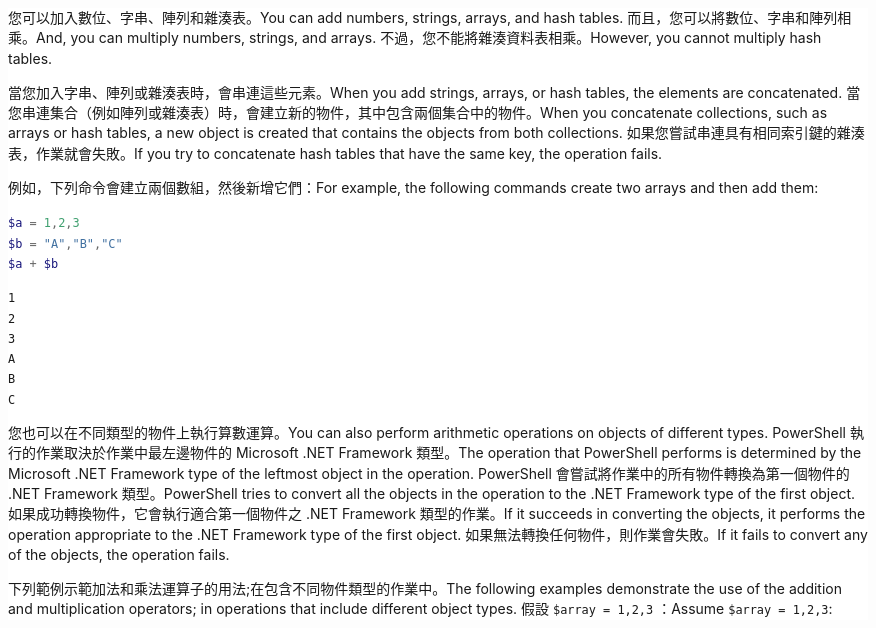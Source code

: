 <span data-ttu-id="4c62d-192">您可以加入數位、字串、陣列和雜湊表。</span><span class="sxs-lookup"><span data-stu-id="4c62d-192">You can add numbers, strings, arrays, and hash tables.</span></span> <span data-ttu-id="4c62d-193">而且，您可以將數位、字串和陣列相乘。</span><span class="sxs-lookup"><span data-stu-id="4c62d-193">And, you can multiply numbers, strings, and arrays.</span></span> <span data-ttu-id="4c62d-194">不過，您不能將雜湊資料表相乘。</span><span class="sxs-lookup"><span data-stu-id="4c62d-194">However, you cannot multiply hash tables.</span></span>

<span data-ttu-id="4c62d-195">當您加入字串、陣列或雜湊表時，會串連這些元素。</span><span class="sxs-lookup"><span data-stu-id="4c62d-195">When you add strings, arrays, or hash tables, the elements are concatenated.</span></span> <span data-ttu-id="4c62d-196">當您串連集合（例如陣列或雜湊表）時，會建立新的物件，其中包含兩個集合中的物件。</span><span class="sxs-lookup"><span data-stu-id="4c62d-196">When you concatenate collections, such as arrays or hash tables, a new object is created that contains the objects from both collections.</span></span> <span data-ttu-id="4c62d-197">如果您嘗試串連具有相同索引鍵的雜湊表，作業就會失敗。</span><span class="sxs-lookup"><span data-stu-id="4c62d-197">If you try to concatenate hash tables that have the same key, the operation fails.</span></span>

<span data-ttu-id="4c62d-198">例如，下列命令會建立兩個數組，然後新增它們：</span><span class="sxs-lookup"><span data-stu-id="4c62d-198">For example, the following commands create two arrays and then add them:</span></span>

```powershell
$a = 1,2,3
$b = "A","B","C"
$a + $b
```

```output
1
2
3
A
B
C
```

<span data-ttu-id="4c62d-199">您也可以在不同類型的物件上執行算數運算。</span><span class="sxs-lookup"><span data-stu-id="4c62d-199">You can also perform arithmetic operations on objects of different types.</span></span>
<span data-ttu-id="4c62d-200">PowerShell 執行的作業取決於作業中最左邊物件的 Microsoft .NET Framework 類型。</span><span class="sxs-lookup"><span data-stu-id="4c62d-200">The operation that PowerShell performs is determined by the Microsoft .NET Framework type of the leftmost object in the operation.</span></span> <span data-ttu-id="4c62d-201">PowerShell 會嘗試將作業中的所有物件轉換為第一個物件的 .NET Framework 類型。</span><span class="sxs-lookup"><span data-stu-id="4c62d-201">PowerShell tries to convert all the objects in the operation to the .NET Framework type of the first object.</span></span> <span data-ttu-id="4c62d-202">如果成功轉換物件，它會執行適合第一個物件之 .NET Framework 類型的作業。</span><span class="sxs-lookup"><span data-stu-id="4c62d-202">If it succeeds in converting the objects, it performs the operation appropriate to the .NET Framework type of the first object.</span></span> <span data-ttu-id="4c62d-203">如果無法轉換任何物件，則作業會失敗。</span><span class="sxs-lookup"><span data-stu-id="4c62d-203">If it fails to convert any of the objects, the operation fails.</span></span>

<span data-ttu-id="4c62d-204">下列範例示範加法和乘法運算子的用法;在包含不同物件類型的作業中。</span><span class="sxs-lookup"><span data-stu-id="4c62d-204">The following examples demonstrate the use of the addition and multiplication operators; in operations that include different object types.</span></span> <span data-ttu-id="4c62d-205">假設 `$array = 1,2,3` ：</span><span class="sxs-lookup"><span data-stu-id="4c62d-205">Assume `$array = 1,2,3`:</span></span>

